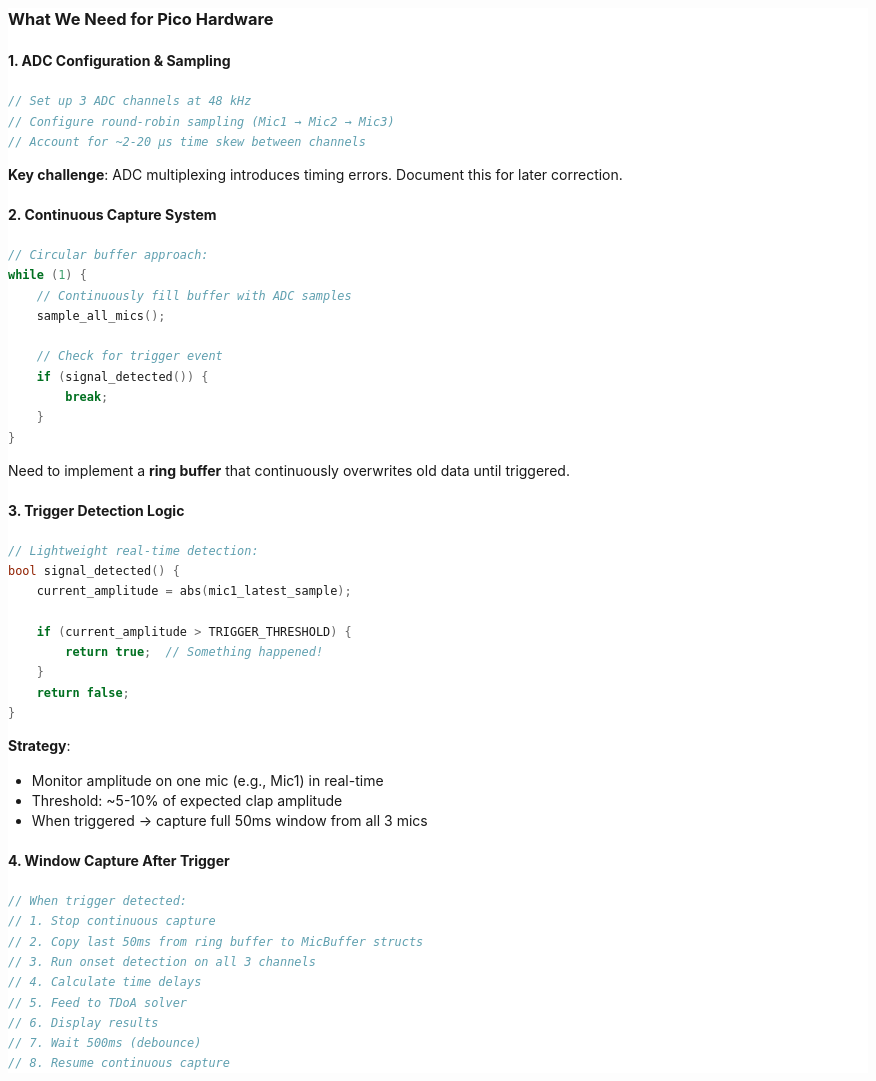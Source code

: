 ### What We Need for Pico Hardware

#### 1. ADC Configuration & Sampling
```c
// Set up 3 ADC channels at 48 kHz
// Configure round-robin sampling (Mic1 → Mic2 → Mic3)
// Account for ~2-20 µs time skew between channels
```

**Key challenge**: ADC multiplexing introduces timing errors. Document this for later correction.

#### 2. Continuous Capture System
```c
// Circular buffer approach:
while (1) {
    // Continuously fill buffer with ADC samples
    sample_all_mics();
    
    // Check for trigger event
    if (signal_detected()) {
        break;
    }
}
```

Need to implement a **ring buffer** that continuously overwrites old data until triggered.

#### 3. Trigger Detection Logic
```c
// Lightweight real-time detection:
bool signal_detected() {
    current_amplitude = abs(mic1_latest_sample);
    
    if (current_amplitude > TRIGGER_THRESHOLD) {
        return true;  // Something happened!
    }
    return false;
}
```

**Strategy**:
- Monitor amplitude on one mic (e.g., Mic1) in real-time
- Threshold: ~5-10% of expected clap amplitude
- When triggered → capture full 50ms window from all 3 mics

#### 4. Window Capture After Trigger
```c
// When trigger detected:
// 1. Stop continuous capture
// 2. Copy last 50ms from ring buffer to MicBuffer structs
// 3. Run onset detection on all 3 channels
// 4. Calculate time delays
// 5. Feed to TDoA solver
// 6. Display results
// 7. Wait 500ms (debounce)
// 8. Resume continuous capture
```
